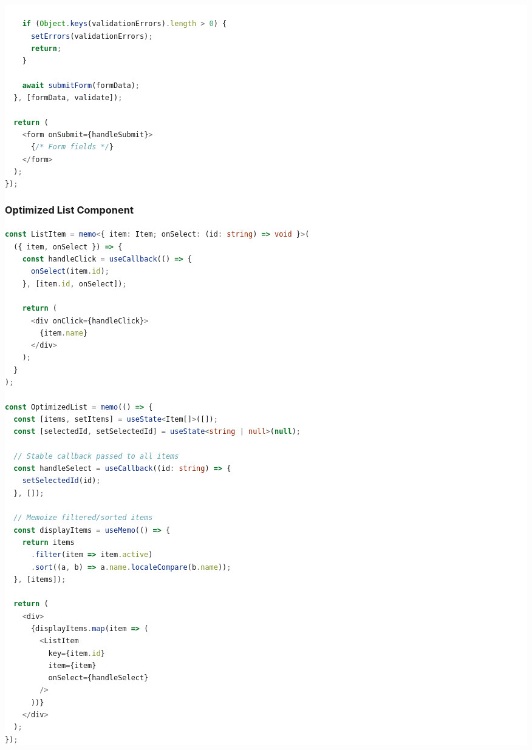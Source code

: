 ```typescript
    
    if (Object.keys(validationErrors).length > 0) {
      setErrors(validationErrors);
      return;
    }
    
    await submitForm(formData);
  }, [formData, validate]);
  
  return (
    <form onSubmit={handleSubmit}>
      {/* Form fields */}
    </form>
  );
});
```

### Optimized List Component
```typescript
const ListItem = memo<{ item: Item; onSelect: (id: string) => void }>(
  ({ item, onSelect }) => {
    const handleClick = useCallback(() => {
      onSelect(item.id);
    }, [item.id, onSelect]);
    
    return (
      <div onClick={handleClick}>
        {item.name}
      </div>
    );
  }
);

const OptimizedList = memo(() => {
  const [items, setItems] = useState<Item[]>([]);
  const [selectedId, setSelectedId] = useState<string | null>(null);
  
  // Stable callback passed to all items
  const handleSelect = useCallback((id: string) => {
    setSelectedId(id);
  }, []);
  
  // Memoize filtered/sorted items
  const displayItems = useMemo(() => {
    return items
      .filter(item => item.active)
      .sort((a, b) => a.name.localeCompare(b.name));
  }, [items]);
  
  return (
    <div>
      {displayItems.map(item => (
        <ListItem
          key={item.id}
          item={item}
          onSelect={handleSelect}
        />
      ))}
    </div>
  );
});
```
